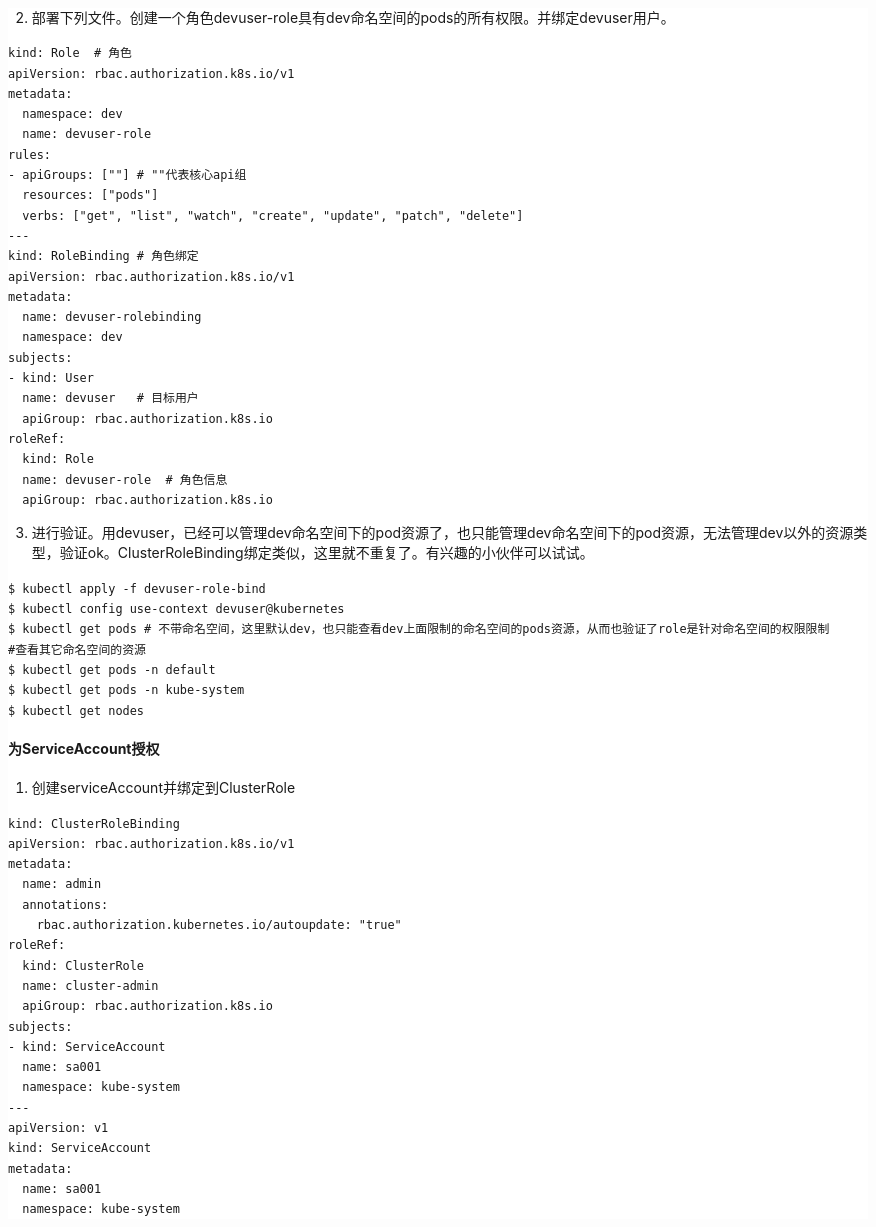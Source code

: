 2. 部署下列文件。创建一个角色devuser-role具有dev命名空间的pods的所有权限。并绑定devuser用户。

```
kind: Role  # 角色
apiVersion: rbac.authorization.k8s.io/v1
metadata:
  namespace: dev
  name: devuser-role
rules:
- apiGroups: [""] # ""代表核心api组
  resources: ["pods"]
  verbs: ["get", "list", "watch", "create", "update", "patch", "delete"]
---
kind: RoleBinding # 角色绑定
apiVersion: rbac.authorization.k8s.io/v1
metadata:
  name: devuser-rolebinding
  namespace: dev
subjects:
- kind: User
  name: devuser   # 目标用户
  apiGroup: rbac.authorization.k8s.io
roleRef:
  kind: Role
  name: devuser-role  # 角色信息
  apiGroup: rbac.authorization.k8s.io
```

3. 进行验证。用devuser，已经可以管理dev命名空间下的pod资源了，也只能管理dev命名空间下的pod资源，无法管理dev以外的资源类型，验证ok。ClusterRoleBinding绑定类似，这里就不重复了。有兴趣的小伙伴可以试试。

```
$ kubectl apply -f devuser-role-bind
$ kubectl config use-context devuser@kubernetes
$ kubectl get pods # 不带命名空间，这里默认dev，也只能查看dev上面限制的命名空间的pods资源，从而也验证了role是针对命名空间的权限限制
#查看其它命名空间的资源
$ kubectl get pods -n default
$ kubectl get pods -n kube-system
$ kubectl get nodes
```

#### 为ServiceAccount授权

1. 创建serviceAccount并绑定到ClusterRole

```
kind: ClusterRoleBinding
apiVersion: rbac.authorization.k8s.io/v1
metadata:
  name: admin
  annotations:
    rbac.authorization.kubernetes.io/autoupdate: "true"
roleRef:
  kind: ClusterRole
  name: cluster-admin
  apiGroup: rbac.authorization.k8s.io
subjects:
- kind: ServiceAccount
  name: sa001
  namespace: kube-system
---
apiVersion: v1
kind: ServiceAccount
metadata:
  name: sa001
  namespace: kube-system
```
